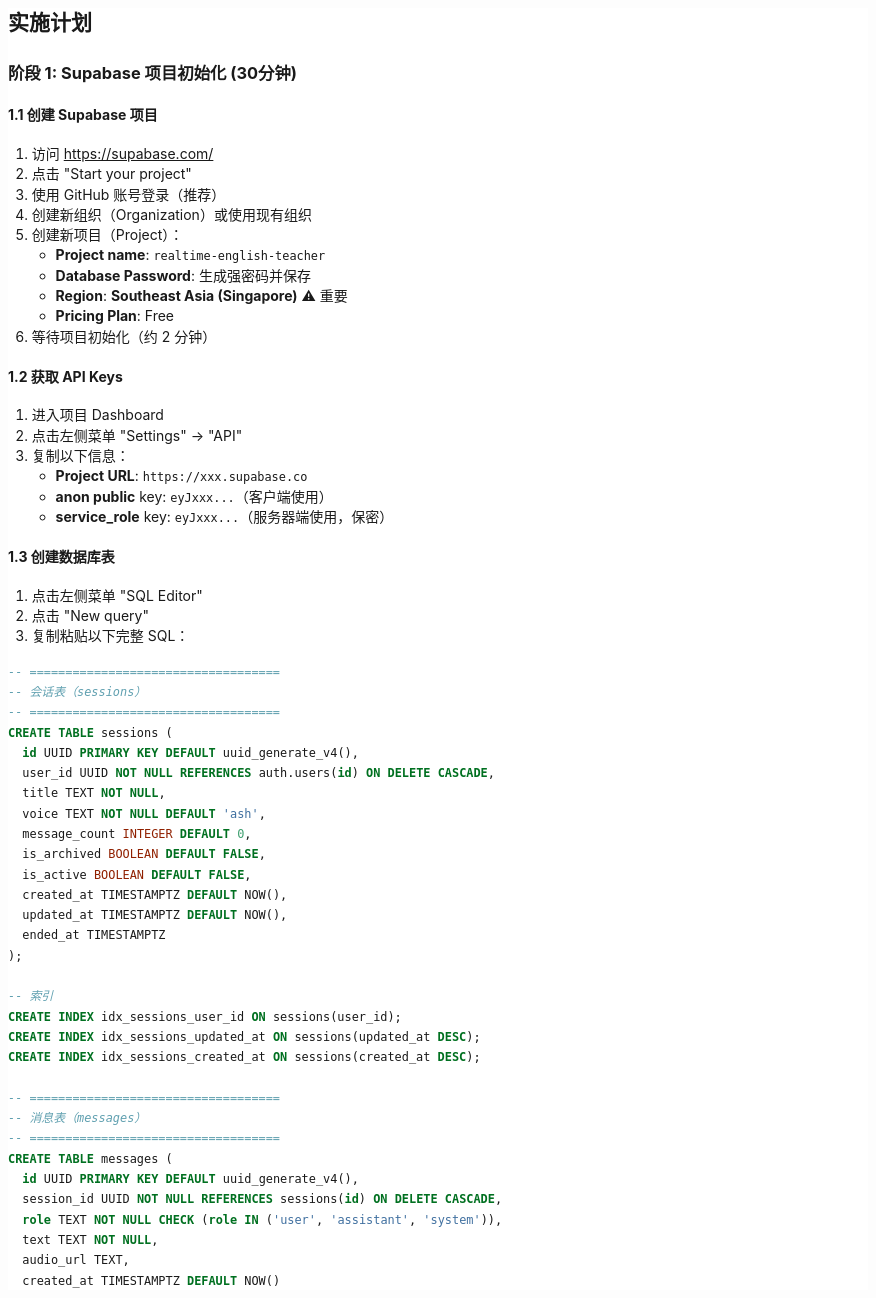 
## 实施计划

### 阶段 1: Supabase 项目初始化 (30分钟)

#### 1.1 创建 Supabase 项目

1. 访问 https://supabase.com/
2. 点击 "Start your project"
3. 使用 GitHub 账号登录（推荐）
4. 创建新组织（Organization）或使用现有组织
5. 创建新项目（Project）：
   - **Project name**: `realtime-english-teacher`
   - **Database Password**: 生成强密码并保存
   - **Region**: **Southeast Asia (Singapore)** ⚠️ 重要
   - **Pricing Plan**: Free
6. 等待项目初始化（约 2 分钟）

#### 1.2 获取 API Keys

1. 进入项目 Dashboard
2. 点击左侧菜单 "Settings" → "API"
3. 复制以下信息：
   - **Project URL**: `https://xxx.supabase.co`
   - **anon public** key: `eyJxxx...`（客户端使用）
   - **service_role** key: `eyJxxx...`（服务器端使用，保密）

#### 1.3 创建数据库表

1. 点击左侧菜单 "SQL Editor"
2. 点击 "New query"
3. 复制粘贴以下完整 SQL：

```sql
-- ===================================
-- 会话表（sessions）
-- ===================================
CREATE TABLE sessions (
  id UUID PRIMARY KEY DEFAULT uuid_generate_v4(),
  user_id UUID NOT NULL REFERENCES auth.users(id) ON DELETE CASCADE,
  title TEXT NOT NULL,
  voice TEXT NOT NULL DEFAULT 'ash',
  message_count INTEGER DEFAULT 0,
  is_archived BOOLEAN DEFAULT FALSE,
  is_active BOOLEAN DEFAULT FALSE,
  created_at TIMESTAMPTZ DEFAULT NOW(),
  updated_at TIMESTAMPTZ DEFAULT NOW(),
  ended_at TIMESTAMPTZ
);

-- 索引
CREATE INDEX idx_sessions_user_id ON sessions(user_id);
CREATE INDEX idx_sessions_updated_at ON sessions(updated_at DESC);
CREATE INDEX idx_sessions_created_at ON sessions(created_at DESC);

-- ===================================
-- 消息表（messages）
-- ===================================
CREATE TABLE messages (
  id UUID PRIMARY KEY DEFAULT uuid_generate_v4(),
  session_id UUID NOT NULL REFERENCES sessions(id) ON DELETE CASCADE,
  role TEXT NOT NULL CHECK (role IN ('user', 'assistant', 'system')),
  text TEXT NOT NULL,
  audio_url TEXT,
  created_at TIMESTAMPTZ DEFAULT NOW()
```